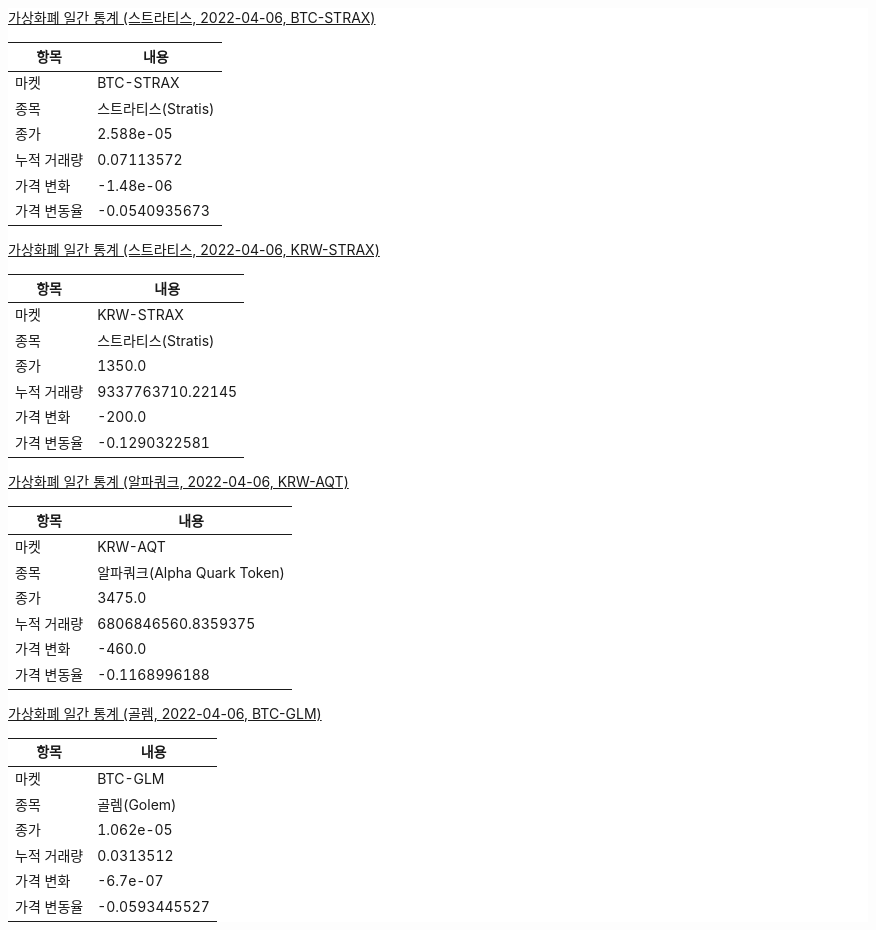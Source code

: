 
[가상화폐 일간 통계 (스트라티스, 2022-04-06, BTC-STRAX)](BTC-STRAX-daily-candle-10days.html)

|항목|내용|
|--|--|
|마켓|BTC-STRAX|
|종목|스트라티스(Stratis)|
|종가|2.588e-05|
|누적 거래량|0.07113572|
|가격 변화|-1.48e-06|
|가격 변동율|-0.0540935673|


[가상화폐 일간 통계 (스트라티스, 2022-04-06, KRW-STRAX)](KRW-STRAX-daily-candle-10days.html)

|항목|내용|
|--|--|
|마켓|KRW-STRAX|
|종목|스트라티스(Stratis)|
|종가|1350.0|
|누적 거래량|9337763710.22145|
|가격 변화|-200.0|
|가격 변동율|-0.1290322581|


[가상화폐 일간 통계 (알파쿼크, 2022-04-06, KRW-AQT)](KRW-AQT-daily-candle-10days.html)

|항목|내용|
|--|--|
|마켓|KRW-AQT|
|종목|알파쿼크(Alpha Quark Token)|
|종가|3475.0|
|누적 거래량|6806846560.8359375|
|가격 변화|-460.0|
|가격 변동율|-0.1168996188|


[가상화폐 일간 통계 (골렘, 2022-04-06, BTC-GLM)](BTC-GLM-daily-candle-10days.html)

|항목|내용|
|--|--|
|마켓|BTC-GLM|
|종목|골렘(Golem)|
|종가|1.062e-05|
|누적 거래량|0.0313512|
|가격 변화|-6.7e-07|
|가격 변동율|-0.0593445527|

